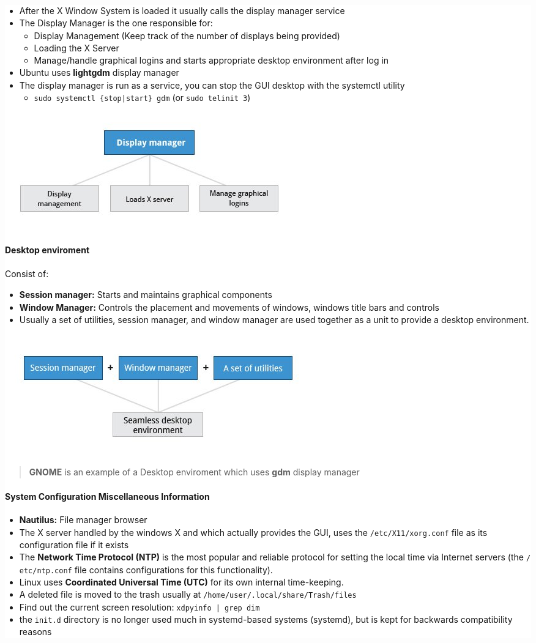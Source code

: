 *   After the X Window System is loaded it usually calls the display manager service
*   The Display Manager is the one responsible for:
    *   Display Management (Keep track of the number of displays being provided)
    *   Loading the X Server
    *   Manage/handle graphical logins and starts appropriate desktop environment after log in
*   Ubuntu uses **lightgdm** display manager
*   The display manager is run as a service, you can stop the GUI desktop with the systemctl utility
    *   `sudo systemctl {stop|start} gdm` (or `sudo telinit 3`)

![](notes/linux_notes/linux_notes_assets/disp_manager.jpg)

#### Desktop enviroment

Consist of:

*   **Session manager:** Starts and maintains graphical components
*   **Window Manager:** Controls the placement and movements of windows, windows title bars and controls
*   Usually a set of utilities, session manager, and window manager are used together as a unit to provide a desktop environment.

![](notes/linux_notes/linux_notes_assets/desktop_env.jpg)

> **GNOME** is an example of a Desktop enviroment which uses **gdm** display manager

#### System Configuration Miscellaneous Information

*   **Nautilus:** File manager browser
*   The X server handled by the windows X and which actually provides the GUI, uses the `/etc/X11/xorg.conf` file as its configuration file if it exists
*   The **Network Time Protocol (NTP)** is the most popular and reliable protocol for setting the local time via Internet servers (the `/etc/ntp.conf` file contains configurations for this functionality).
*   Linux uses **Coordinated Universal Time (UTC)** for its own internal time-keeping.
*   A deleted file is moved to the trash usually at `/home/user/.local/share/Trash/files`
*   Find out the current screen resolution: `xdpyinfo | grep dim`
*   the `init.d` directory is no longer used much in systemd-based systems (systemd), but is kept for backwards compatibility reasons
